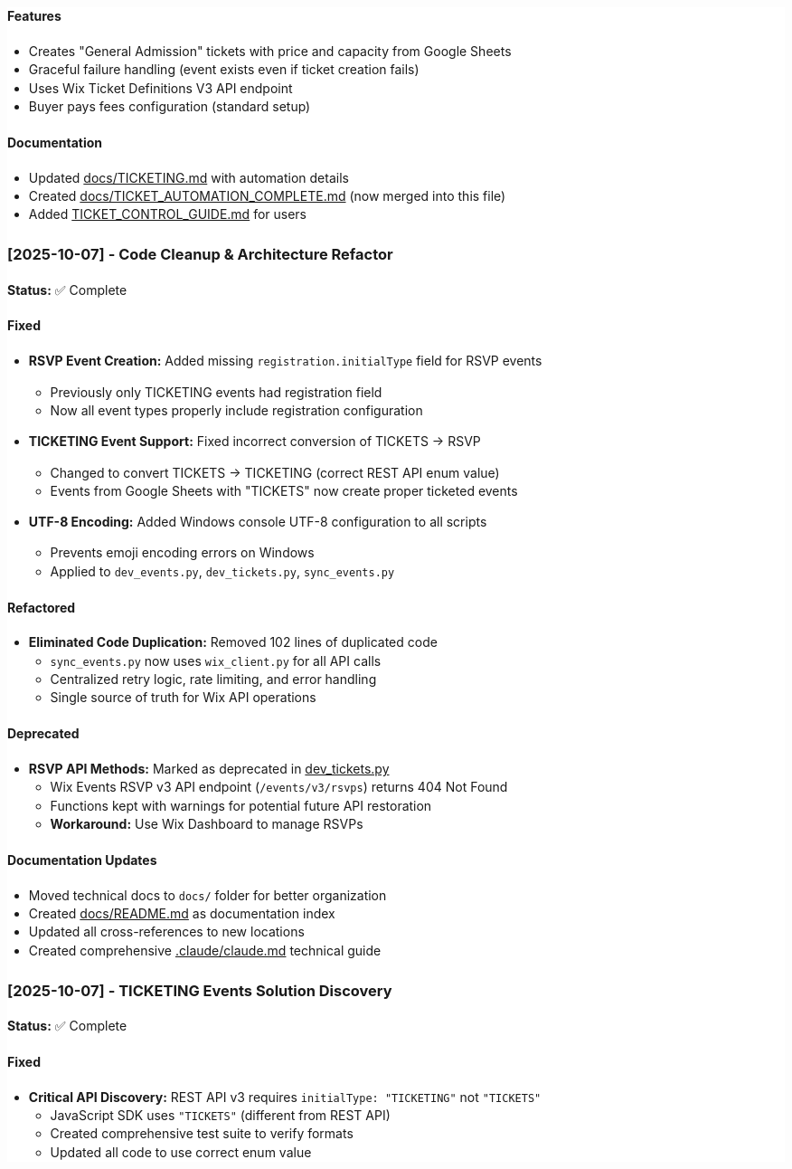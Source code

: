 #### Features
- Creates "General Admission" tickets with price and capacity from Google Sheets
- Graceful failure handling (event exists even if ticket creation fails)
- Uses Wix Ticket Definitions V3 API endpoint
- Buyer pays fees configuration (standard setup)

#### Documentation
- Updated [docs/TICKETING.md](TICKETING.md) with automation details
- Created [docs/TICKET_AUTOMATION_COMPLETE.md](TICKET_AUTOMATION_COMPLETE.md) (now merged into this file)
- Added [TICKET_CONTROL_GUIDE.md](../TICKET_CONTROL_GUIDE.md) for users

### [2025-10-07] - Code Cleanup & Architecture Refactor
**Status:** ✅ Complete

#### Fixed
- **RSVP Event Creation:** Added missing `registration.initialType` field for RSVP events
  - Previously only TICKETING events had registration field
  - Now all event types properly include registration configuration

- **TICKETING Event Support:** Fixed incorrect conversion of TICKETS → RSVP
  - Changed to convert TICKETS → TICKETING (correct REST API enum value)
  - Events from Google Sheets with "TICKETS" now create proper ticketed events

- **UTF-8 Encoding:** Added Windows console UTF-8 configuration to all scripts
  - Prevents emoji encoding errors on Windows
  - Applied to `dev_events.py`, `dev_tickets.py`, `sync_events.py`

#### Refactored
- **Eliminated Code Duplication:** Removed 102 lines of duplicated code
  - `sync_events.py` now uses `wix_client.py` for all API calls
  - Centralized retry logic, rate limiting, and error handling
  - Single source of truth for Wix API operations

#### Deprecated
- **RSVP API Methods:** Marked as deprecated in [dev_tickets.py](../dev_tickets.py)
  - Wix Events RSVP v3 API endpoint (`/events/v3/rsvps`) returns 404 Not Found
  - Functions kept with warnings for potential future API restoration
  - **Workaround:** Use Wix Dashboard to manage RSVPs

#### Documentation Updates
- Moved technical docs to `docs/` folder for better organization
- Created [docs/README.md](README.md) as documentation index
- Updated all cross-references to new locations
- Created comprehensive [.claude/claude.md](../.claude/claude.md) technical guide

### [2025-10-07] - TICKETING Events Solution Discovery
**Status:** ✅ Complete

#### Fixed
- **Critical API Discovery:** REST API v3 requires `initialType: "TICKETING"` not `"TICKETS"`
  - JavaScript SDK uses `"TICKETS"` (different from REST API)
  - Created comprehensive test suite to verify formats
  - Updated all code to use correct enum value
